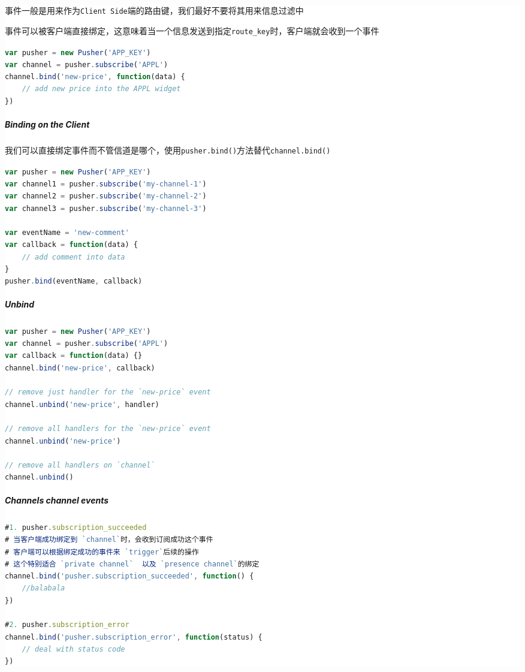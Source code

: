 事件一般是用来作为`Client Side`端的路由键，我们最好不要将其用来信息过滤中

事件可以被客户端直接绑定，这意味着当一个信息发送到指定`route_key`时，客户端就会收到一个事件

~~~js
var pusher = new Pusher('APP_KEY')
var channel = pusher.subscribe('APPL')
channel.bind('new-price', function(data) {
    // add new price into the APPL widget
})
~~~



##### Binding on the Client

我们可以直接绑定事件而不管信道是哪个，使用`pusher.bind()`方法替代`channel.bind()`

~~~js
var pusher = new Pusher('APP_KEY')
var channel1 = pusher.subscribe('my-channel-1')
var channel2 = pusher.subscribe('my-channel-2')
var channel3 = pusher.subscribe('my-channel-3')

var eventName = 'new-comment'
var callback = function(data) {
    // add comment into data
}
pusher.bind(eventName, callback)
~~~



##### Unbind

~~~js
var pusher = new Pusher('APP_KEY')
var channel = pusher.subscribe('APPL')
var callback = function(data) {}
channel.bind('new-price', callback)

// remove just handler for the `new-price` event
channel.unbind('new-price', handler)

// remove all handlers for the `new-price` event
channel.unbind('new-price')

// remove all handlers on `channel`
channel.unbind()
~~~



##### Channels channel events

~~~js
#1. pusher.subscription_succeeded
# 当客户端成功绑定到 `channel`时，会收到订阅成功这个事件
# 客户端可以根据绑定成功的事件来 `trigger`后续的操作
# 这个特别适合 `private channel`  以及 `presence channel`的绑定
channel.bind('pusher.subscription_succeeded', function() {
    //balabala
})

#2. pusher.subscription_error
channel.bind('pusher.subscription_error', function(status) {
    // deal with status code
})
~~~
